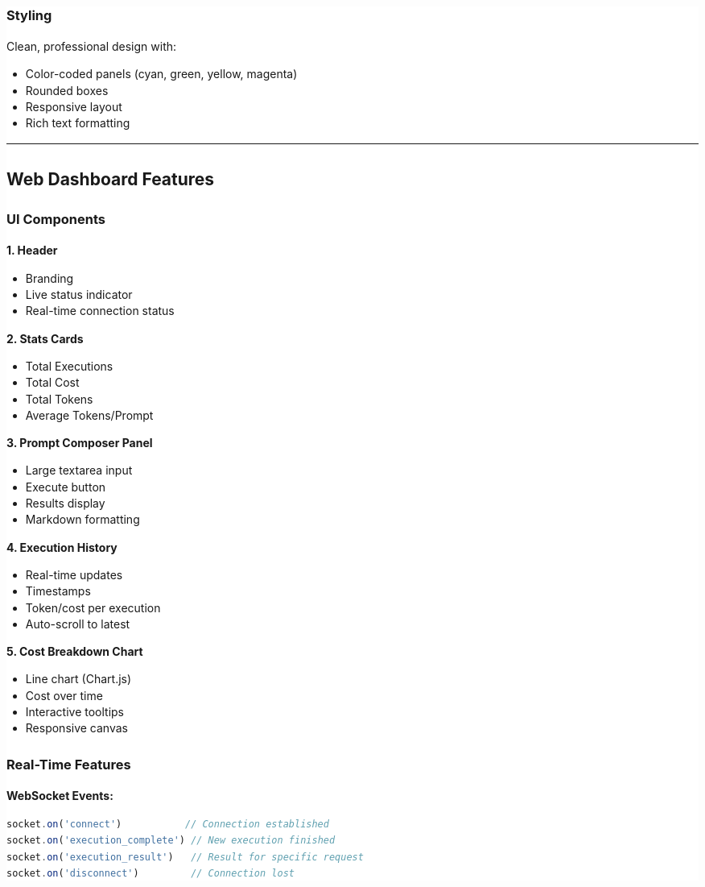 ### Styling

Clean, professional design with:
- Color-coded panels (cyan, green, yellow, magenta)
- Rounded boxes
- Responsive layout
- Rich text formatting

---

## Web Dashboard Features

### UI Components

**1. Header**
- Branding
- Live status indicator
- Real-time connection status

**2. Stats Cards**
- Total Executions
- Total Cost
- Total Tokens
- Average Tokens/Prompt

**3. Prompt Composer Panel**
- Large textarea input
- Execute button
- Results display
- Markdown formatting

**4. Execution History**
- Real-time updates
- Timestamps
- Token/cost per execution
- Auto-scroll to latest

**5. Cost Breakdown Chart**
- Line chart (Chart.js)
- Cost over time
- Interactive tooltips
- Responsive canvas

### Real-Time Features

**WebSocket Events:**
```javascript
socket.on('connect')           // Connection established
socket.on('execution_complete') // New execution finished
socket.on('execution_result')   // Result for specific request
socket.on('disconnect')         // Connection lost
```
